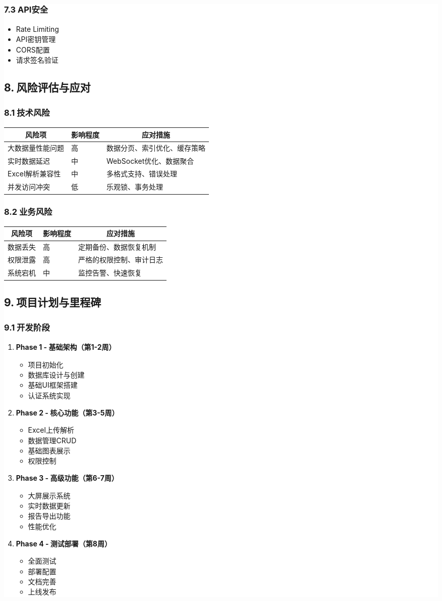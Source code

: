 ### 7.3 API安全
- Rate Limiting
- API密钥管理
- CORS配置
- 请求签名验证

## 8. 风险评估与应对

### 8.1 技术风险
| 风险项 | 影响程度 | 应对措施 |
|--------|----------|----------|
| 大数据量性能问题 | 高 | 数据分页、索引优化、缓存策略 |
| 实时数据延迟 | 中 | WebSocket优化、数据聚合 |
| Excel解析兼容性 | 中 | 多格式支持、错误处理 |
| 并发访问冲突 | 低 | 乐观锁、事务处理 |

### 8.2 业务风险
| 风险项 | 影响程度 | 应对措施 |
|--------|----------|----------|
| 数据丢失 | 高 | 定期备份、数据恢复机制 |
| 权限泄露 | 高 | 严格的权限控制、审计日志 |
| 系统宕机 | 中 | 监控告警、快速恢复 |

## 9. 项目计划与里程碑

### 9.1 开发阶段
1. **Phase 1 - 基础架构（第1-2周）**
   - 项目初始化
   - 数据库设计与创建
   - 基础UI框架搭建
   - 认证系统实现

2. **Phase 2 - 核心功能（第3-5周）**
   - Excel上传解析
   - 数据管理CRUD
   - 基础图表展示
   - 权限控制

3. **Phase 3 - 高级功能（第6-7周）**
   - 大屏展示系统
   - 实时数据更新
   - 报告导出功能
   - 性能优化

4. **Phase 4 - 测试部署（第8周）**
   - 全面测试
   - 部署配置
   - 文档完善
   - 上线发布
